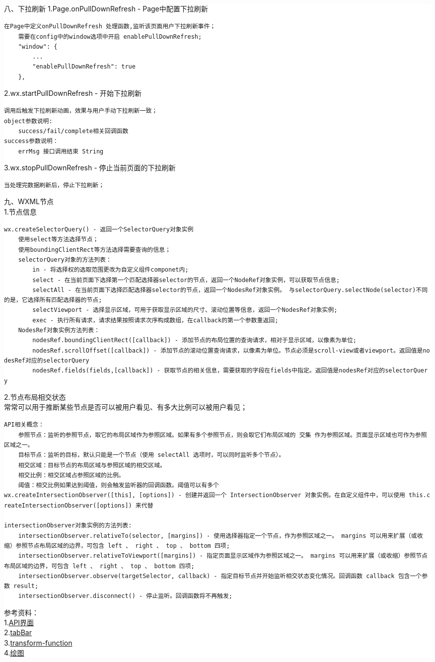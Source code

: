 
八、下拉刷新
1.Page.onPullDownRefresh - Page中配置下拉刷新
	
	在Page中定义onPullDownRefresh 处理函数,监听该页面用户下拉刷新事件；
		需要在config中的window选项中开启 enablePullDownRefresh;
		"window": {
			...
		    "enablePullDownRefresh": true
	  	},
2.wx.startPullDownRefresh - 开始下拉刷新
	
	调用后触发下拉刷新动画，效果与用户手动下拉刷新一致；
	object参数说明:
		success/fail/complete相关回调函数
	success参数说明：
		errMsg 接口调用结束 String
3.wx.stopPullDownRefresh - 停止当前页面的下拉刷新
	
	当处理完数据刷新后，停止下拉刷新；
九、WXML节点 		
1.节点信息
	
	wx.createSelectorQuery() - 返回一个SelectorQuery对象实例
		使用select等方法选择节点；
		使用boundingClientRect等方法选择需要查询的信息；
		selectorQuery对象的方法列表：
			in - 将选择权的选取范围更改为自定义组件componet内;
			select - 在当前页面下选择第一个匹配选择器selector的节点，返回一个NodeRef对象实例，可以获取节点信息;
			selectAll - 在当前页面下选择匹配选择器selector的节点，返回一个NodesRef对象实例。 与selectorQuery.selectNode(selector)不同的是，它选择所有匹配选择器的节点;
			selectViewport - 选择显示区域，可用于获取显示区域的尺寸、滚动位置等信息，返回一个NodesRef对象实例;
			exec - 执行所有请求，请求结果按照请求次序构成数组，在callback的第一个参数重返回;
		NodesRef对象实例方法列表：
			nodesRef.boundingClientRect([callback]) - 添加节点的布局位置的查询请求，相对于显示区域，以像素为单位;
			nodesRef.scrollOffset([callback]) - 添加节点的滚动位置查询请求，以像素为单位。节点必须是scroll-view或者viewport。返回值是nodesRef对应的selectorQuery
			nodesRef.fields(fields,[callback]) - 获取节点的相关信息，需要获取的字段在fields中指定。返回值是nodesRef对应的selectorQuery
			
2.节点布局相交状态			
常常可以用于推断某些节点是否可以被用户看见、有多大比例可以被用户看见；
	
	API相关概念：
		参照节点：监听的参照节点，取它的布局区域作为参照区域。如果有多个参照节点，则会取它们布局区域的 交集 作为参照区域。页面显示区域也可作为参照区域之一。
		目标节点：监听的目标，默认只能是一个节点（使用 selectAll 选项时，可以同时监听多个节点）。
		相交区域：目标节点的布局区域与参照区域的相交区域。
		相交比例：相交区域占参照区域的比例。
		阈值：相交比例如果达到阈值，则会触发监听器的回调函数。阈值可以有多个
	wx.createIntersectionObserver([this], [options]) - 创建并返回一个 IntersectionObserver 对象实例。在自定义组件中，可以使用 this.createIntersectionObserver([options]) 来代替

	intersectionObserver对象实例的方法列表:
		intersectionObserver.relativeTo(selector, [margins]) - 使用选择器指定一个节点，作为参照区域之一。 margins 可以用来扩展（或收缩）参照节点布局区域的边界，可包含 left 、 right 、 top 、 bottom 四项;
		intersectionObserver.relativeToViewport([margins]) - 指定页面显示区域作为参照区域之一。 margins 可以用来扩展（或收缩）参照节点布局区域的边界，可包含 left 、 right 、 top 、 bottom 四项;
		intersectionObserver.observe(targetSelector, callback) - 指定目标节点并开始监听相交状态变化情况。回调函数 callback 包含一个参数 result;
		intersectionObserver.disconnect() - 停止监听。回调函数将不再触发;
参考资料：		
1.[API界面](https://developers.weixin.qq.com/miniprogram/dev/api/api-react.html)		
2.[tabBar](https://developers.weixin.qq.com/miniprogram/dev/api/ui-tabbar.html)		
3.[transform-function](https://developer.mozilla.org/en-US/docs/Web/CSS/transform-function/matrix)        
4.[绘图](https://developers.weixin.qq.com/miniprogram/dev/api/canvas/reference.html)